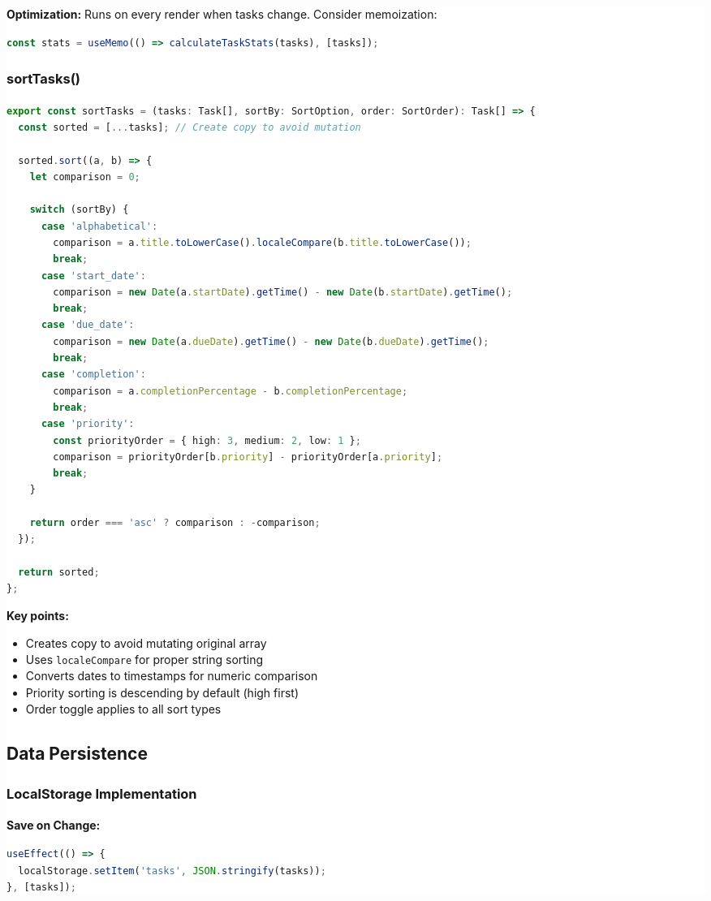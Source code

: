 **Optimization:** Runs on every render when tasks change. Consider memoization:
```typescript
const stats = useMemo(() => calculateTaskStats(tasks), [tasks]);
```

### sortTasks()
```typescript
export const sortTasks = (tasks: Task[], sortBy: SortOption, order: SortOrder): Task[] => {
  const sorted = [...tasks]; // Create copy to avoid mutation

  sorted.sort((a, b) => {
    let comparison = 0;

    switch (sortBy) {
      case 'alphabetical':
        comparison = a.title.toLowerCase().localeCompare(b.title.toLowerCase());
        break;
      case 'start_date':
        comparison = new Date(a.startDate).getTime() - new Date(b.startDate).getTime();
        break;
      case 'due_date':
        comparison = new Date(a.dueDate).getTime() - new Date(b.dueDate).getTime();
        break;
      case 'completion':
        comparison = a.completionPercentage - b.completionPercentage;
        break;
      case 'priority':
        const priorityOrder = { high: 3, medium: 2, low: 1 };
        comparison = priorityOrder[b.priority] - priorityOrder[a.priority];
        break;
    }

    return order === 'asc' ? comparison : -comparison;
  });

  return sorted;
};
```

**Key points:**
- Creates copy to avoid mutating original array
- Uses `localeCompare` for proper string sorting
- Converts dates to timestamps for numeric comparison
- Priority sorting is descending by default (high first)
- Order toggle applies to all sort types

## Data Persistence

### LocalStorage Implementation

**Save on Change:**
```typescript
useEffect(() => {
  localStorage.setItem('tasks', JSON.stringify(tasks));
}, [tasks]);
```
